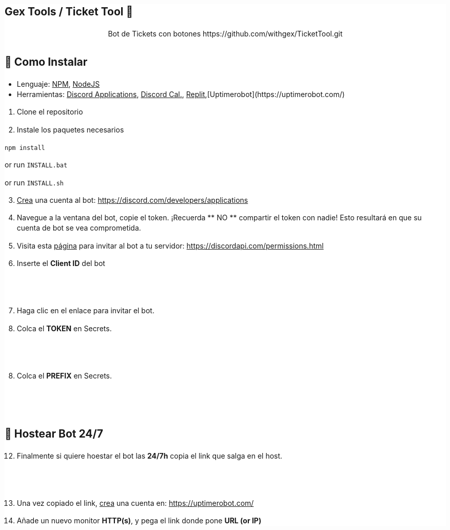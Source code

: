##  Gex Tools / Ticket Tool 📩
<p align="center">Bot de Tickets con botones
https://github.com/withgex/TicketTool.git</p>


## 🌌 Como Instalar
- Lenguaje: [NPM](https://npmjs.com/get-npm), [NodeJS](https://nodejs.org)
- Herramientas: [Discord Applications](https://discord.com/developers/applications), [Discord Cal.](discordapi.com/permissions.html), [Replit](https://replit.com/~),[Uptimerobot](https://uptimerobot.com/)


1) Clone el repositorio

2) Instale los paquetes necesarios

```js
npm install
```
or run `INSTALL.bat`

or run `INSTALL.sh`

3) [Crea](https://discord.com/developers/applications) una cuenta al bot: https://discord.com/developers/applications

4) Navegue a la ventana del bot, copie el token. ¡Recuerda ** NO ** compartir el token con nadie! Esto resultará en que su cuenta de bot se vea comprometida.

5) Visita esta [página](https://discordapi.com/permissions.html) para invitar al bot a tu servidor: https://discordapi.com/permissions.html

6) Inserte el **Client ID** del bot

<td align="left"><a href="https://cdn.discordapp.com/attachments/870706096560562297/888860781901385788/gex_lobby.png"><img src="https://cdn.discordapp.com/attachments/870706096560562297/888937129042907136/unknown.png" width="1000px;" alt=""/><br /><sub><b></b></sub></a><br /><a title=""></a></td>

7) Haga clic en el enlace para invitar el bot.

8) Colca el **TOKEN** en Secrets.

<td align="left"><a href="https://cdn.discordapp.com/attachments/870706096560562297/889062243860361226/button.JPG"><img src="https://cdn.discordapp.com/attachments/870706096560562297/889062243860361226/button.JPG" width="200px;" alt=""/><br /><sub><b></b></sub></a><br /><a title=""></a></td>

8) Colca el **PREFIX** en Secrets.

<td align="left"><a href="https://cdn.discordapp.com/attachments/870706096560562297/889063778409402398/button1.JPG"><img src="https://cdn.discordapp.com/attachments/870706096560562297/889063778409402398/button1.JPG" width="200px;" alt=""/><br /><sub><b></b></sub></a><br /><a title=""></a></td>

## 🌌 Hostear Bot 24/7

12) Finalmente si quiere hoestar el bot las **24/7h** copia el link que salga en el host.

<td align="left"><a href="https://cdn.discordapp.com/attachments/870706096560562297/888962279897464913/Captura.JPG"><img src="https://cdn.discordapp.com/attachments/870706096560562297/888962279897464913/Captura.JPG" width="600px;" alt=""/><br /><sub><b></b></sub></a><br /><a title=""></a></td>

13) Una vez copiado el link, [crea](https://uptimerobot.com/) una cuenta en: https://uptimerobot.com/

14) Añade un nuevo monitor **HTTP(s)**, y pega el link donde pone **URL (or IP)**
